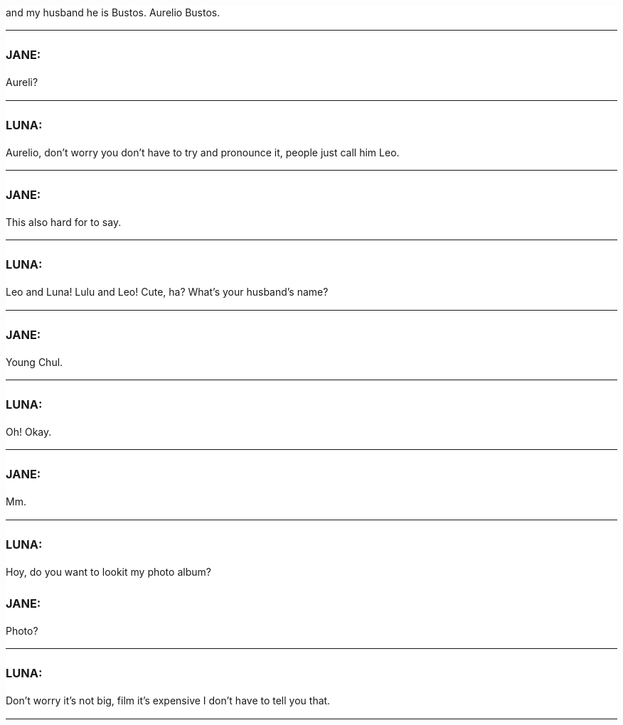 
and my husband he is Bustos. Aurelio Bustos.

---

### JANE:
Aureli?

---

### LUNA:
Aurelio, don’t worry you don’t have to try and pronounce it, people just call him Leo.

---

### JANE:
This also hard for to say.

---

### LUNA:
Leo and Luna! Lulu and Leo! Cute, ha? What’s your husband’s name?

---

### JANE:
Young Chul.

---

### LUNA:
Oh! Okay.

---

### JANE:
Mm.

---

### LUNA:
Hoy, do you want to lookit my photo album?

### JANE:
Photo?

---

### LUNA:
Don’t worry it’s not big, film it’s expensive I don’t have to tell you that.

---
